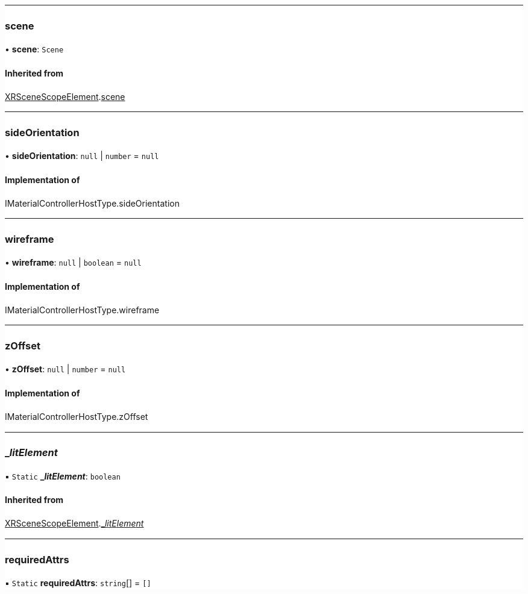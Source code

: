 ___

### scene

• **scene**: `Scene`

#### Inherited from

[XRSceneScopeElement](XRSceneScopeElement.md).[scene](XRSceneScopeElement.md#scene)

___

### sideOrientation

• **sideOrientation**: ``null`` \| `number` = `null`

#### Implementation of

IMaterialControllerHostType.sideOrientation

___

### wireframe

• **wireframe**: ``null`` \| `boolean` = `null`

#### Implementation of

IMaterialControllerHostType.wireframe

___

### zOffset

• **zOffset**: ``null`` \| `number` = `null`

#### Implementation of

IMaterialControllerHostType.zOffset

___

### \_$litElement$

▪ `Static` **\_$litElement$**: `boolean`

#### Inherited from

[XRSceneScopeElement](XRSceneScopeElement.md).[_$litElement$](XRSceneScopeElement.md#_$litelement$)

___

### requiredAttrs

▪ `Static` **requiredAttrs**: `string`[] = `[]`
